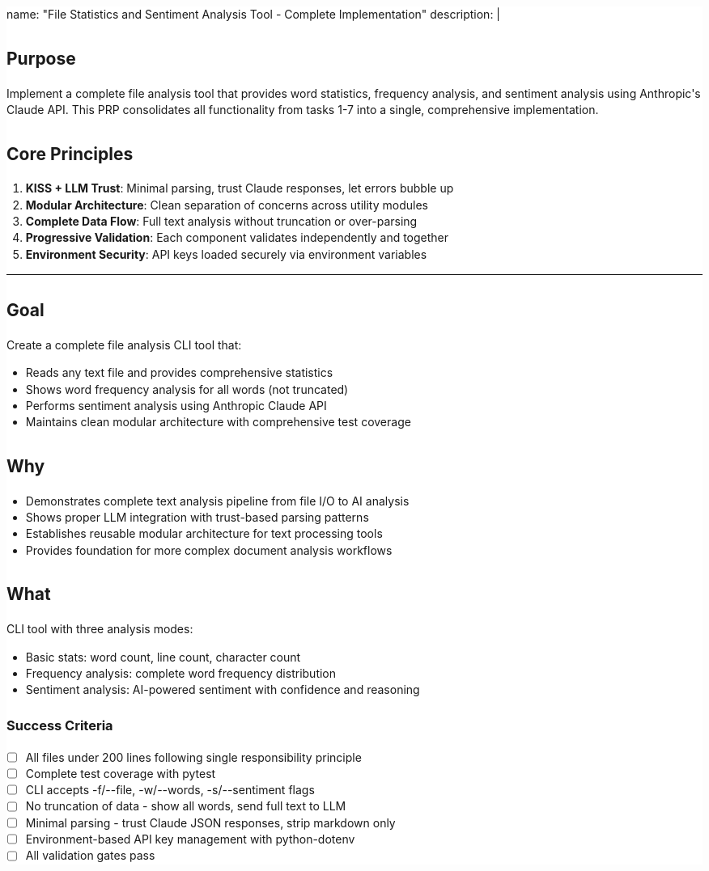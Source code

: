 name: "File Statistics and Sentiment Analysis Tool - Complete Implementation"
description: |

## Purpose

Implement a complete file analysis tool that provides word statistics, frequency analysis, and sentiment analysis using Anthropic's Claude API. This PRP consolidates all functionality from tasks 1-7 into a single, comprehensive implementation.

## Core Principles

1. **KISS + LLM Trust**: Minimal parsing, trust Claude responses, let errors bubble up
2. **Modular Architecture**: Clean separation of concerns across utility modules
3. **Complete Data Flow**: Full text analysis without truncation or over-parsing
4. **Progressive Validation**: Each component validates independently and together
5. **Environment Security**: API keys loaded securely via environment variables

---

## Goal

Create a complete file analysis CLI tool that:

- Reads any text file and provides comprehensive statistics
- Shows word frequency analysis for all words (not truncated)
- Performs sentiment analysis using Anthropic Claude API
- Maintains clean modular architecture with comprehensive test coverage

## Why

- Demonstrates complete text analysis pipeline from file I/O to AI analysis
- Shows proper LLM integration with trust-based parsing patterns
- Establishes reusable modular architecture for text processing tools
- Provides foundation for more complex document analysis workflows

## What

CLI tool with three analysis modes:

- Basic stats: word count, line count, character count
- Frequency analysis: complete word frequency distribution
- Sentiment analysis: AI-powered sentiment with confidence and reasoning

### Success Criteria

- [ ] All files under 200 lines following single responsibility principle
- [ ] Complete test coverage with pytest
- [ ] CLI accepts -f/--file, -w/--words, -s/--sentiment flags
- [ ] No truncation of data - show all words, send full text to LLM
- [ ] Minimal parsing - trust Claude JSON responses, strip markdown only
- [ ] Environment-based API key management with python-dotenv
- [ ] All validation gates pass
